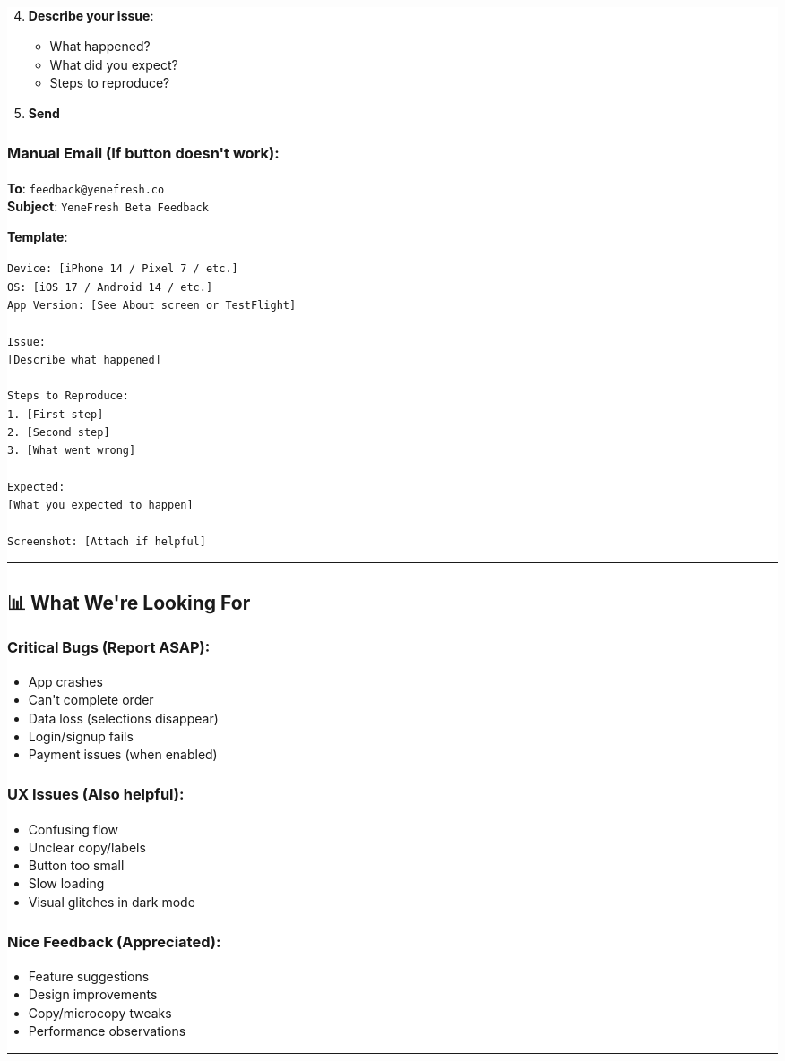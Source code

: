 4. **Describe your issue**:
   - What happened?
   - What did you expect?
   - Steps to reproduce?

5. **Send**

### **Manual Email** (If button doesn't work):

**To**: `feedback@yenefresh.co`  
**Subject**: `YeneFresh Beta Feedback`

**Template**:
```
Device: [iPhone 14 / Pixel 7 / etc.]
OS: [iOS 17 / Android 14 / etc.]
App Version: [See About screen or TestFlight]

Issue:
[Describe what happened]

Steps to Reproduce:
1. [First step]
2. [Second step]
3. [What went wrong]

Expected:
[What you expected to happen]

Screenshot: [Attach if helpful]
```

---

## 📊 **What We're Looking For**

### **Critical Bugs** (Report ASAP):
- App crashes
- Can't complete order
- Data loss (selections disappear)
- Login/signup fails
- Payment issues (when enabled)

### **UX Issues** (Also helpful):
- Confusing flow
- Unclear copy/labels
- Button too small
- Slow loading
- Visual glitches in dark mode

### **Nice Feedback** (Appreciated):
- Feature suggestions
- Design improvements
- Copy/microcopy tweaks
- Performance observations

---